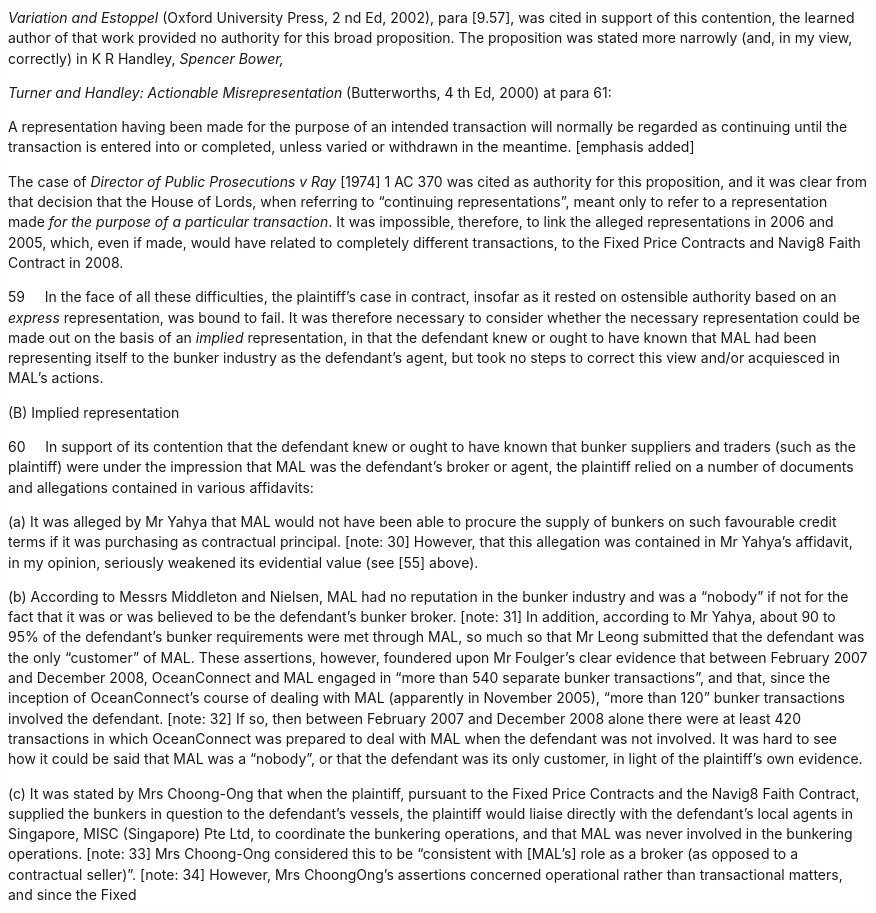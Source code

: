 _Variation and Estoppel_ (Oxford University Press, 2 nd Ed, 2002), para [9.57], was cited in support of this contention, the learned author of that work provided no authority for this broad proposition. The proposition was stated more narrowly (and, in my view, correctly) in K R Handley, _Spencer Bower,_ 

_Turner and Handley: Actionable Misrepresentation_ (Butterworths, 4 th Ed, 2000) at para 61: 


 A representation having been made for the purpose of an intended transaction will normally be regarded as continuing until the transaction is entered into or completed, unless varied or withdrawn in the meantime. [emphasis added] 

The case of _Director of Public Prosecutions v Ray_ [1974] 1 AC 370 was cited as authority for this proposition, and it was clear from that decision that the House of Lords, when referring to “continuing representations”, meant only to refer to a representation made _for the purpose of a particular transaction_. It was impossible, therefore, to link the alleged representations in 2006 and 2005, which, even if made, would have related to completely different transactions, to the Fixed Price Contracts and Navig8 Faith Contract in 2008. 

59     In the face of all these difficulties, the plaintiff’s case in contract, insofar as it rested on ostensible authority based on an _express_ representation, was bound to fail. It was therefore necessary to consider whether the necessary representation could be made out on the basis of an _implied_ representation, in that the defendant knew or ought to have known that MAL had been representing itself to the bunker industry as the defendant’s agent, but took no steps to correct this view and/or acquiesced in MAL’s actions. 

(B) Implied representation 

60     In support of its contention that the defendant knew or ought to have known that bunker suppliers and traders (such as the plaintiff) were under the impression that MAL was the defendant’s broker or agent, the plaintiff relied on a number of documents and allegations contained in various affidavits: 

 (a) It was alleged by Mr Yahya that MAL would not have been able to procure the supply of bunkers on such favourable credit terms if it was purchasing as contractual principal. [note: 30] However, that this allegation was contained in Mr Yahya’s affidavit, in my opinion, seriously weakened its evidential value (see [55] above). 

 (b) According to Messrs Middleton and Nielsen, MAL had no reputation in the bunker industry and was a “nobody” if not for the fact that it was or was believed to be the defendant’s bunker broker. [note: 31] In addition, according to Mr Yahya, about 90 to 95% of the defendant’s bunker requirements were met through MAL, so much so that Mr Leong submitted that the defendant was the only “customer” of MAL. These assertions, however, foundered upon Mr Foulger’s clear evidence that between February 2007 and December 2008, OceanConnect and MAL engaged in “more than 540 separate bunker transactions”, and that, since the inception of OceanConnect’s course of dealing with MAL (apparently in November 2005), “more than 120” bunker transactions involved the defendant. [note: 32] If so, then between February 2007 and December 2008 alone there were at least 420 transactions in which OceanConnect was prepared to deal with MAL when the defendant was not involved. It was hard to see how it could be said that MAL was a “nobody”, or that the defendant was its only customer, in light of the plaintiff’s own evidence. 

 (c) It was stated by Mrs Choong-Ong that when the plaintiff, pursuant to the Fixed Price Contracts and the Navig8 Faith Contract, supplied the bunkers in question to the defendant’s vessels, the plaintiff would liaise directly with the defendant’s local agents in Singapore, MISC (Singapore) Pte Ltd, to coordinate the bunkering operations, and that MAL was never involved in the bunkering operations. [note: 33] Mrs Choong-Ong considered this to be “consistent with [MAL’s] role as a broker (as opposed to a contractual seller)”. [note: 34] However, Mrs ChoongOng’s assertions concerned operational rather than transactional matters, and since the Fixed 
